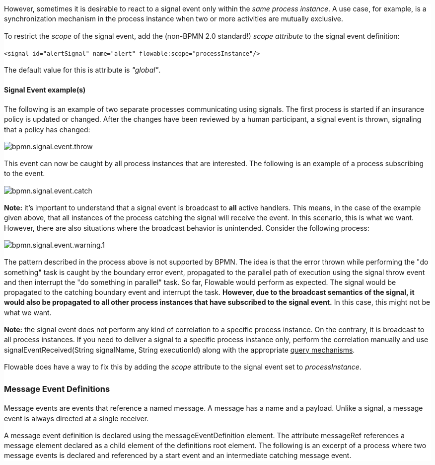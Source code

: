 However, sometimes it is desirable to react to a signal event only within the *same process instance*. A use case, for example, is a synchronization mechanism in the process instance when two or more activities are mutually exclusive.

To restrict the *scope* of the signal event, add the (non-BPMN 2.0 standard!) *scope attribute* to the signal event definition:

    <signal id="alertSignal" name="alert" flowable:scope="processInstance"/>

The default value for this is attribute is *"global"*.

#### Signal Event example(s)

The following is an example of two separate processes communicating using signals. The first process is started if an insurance policy is updated or changed. After the changes have been reviewed by a human participant, a signal event is thrown, signaling that a policy has changed:

![bpmn.signal.event.throw](assets/bpmn/bpmn.signal.event.throw.png)

This event can now be caught by all process instances that are interested. The following is an example of a process subscribing to the event.

![bpmn.signal.event.catch](assets/bpmn/bpmn.signal.event.catch.png)

**Note:** it’s important to understand that a signal event is broadcast to **all** active handlers. This means, in the case of the example given above, that all instances of the process catching the signal will receive the event. In this scenario, this is what we want. However, there are also situations where the broadcast behavior is unintended. Consider the following process:

![bpmn.signal.event.warning.1](assets/bpmn/bpmn.signal.event.warning.1.png)

The pattern described in the process above is not supported by BPMN. The idea is that the error thrown while performing the "do something" task is caught by the boundary error event, propagated to the parallel path of execution using the signal throw event and then interrupt the "do something in parallel" task. So far, Flowable would perform as expected. The signal would be propagated to the catching boundary event and interrupt the task. **However, due to the broadcast semantics of the signal, it would also be propagated to all other process instances that have subscribed to the signal event.** In this case, this might not be what we want.

**Note:** the signal event does not perform any kind of correlation to a specific process instance. On the contrary, it is broadcast to all process instances. If you need to deliver a signal to a specific process instance only, perform the correlation manually and use signalEventReceived(String signalName, String executionId) along with the appropriate [query mechanisms](#bpmnSignalEventDefinitionQuery).

Flowable does have a way to fix this by adding the *scope* attribute to the signal event set to *processInstance*.

### Message Event Definitions

Message events are events that reference a named message. A message has a name and a payload. Unlike a signal, a message event is always directed at a single receiver.

A message event definition is declared using the messageEventDefinition element. The attribute messageRef references a message element declared as a child element of the definitions root element. The following is an excerpt of a process where two message events is declared and referenced by a start event and an intermediate catching message event.
